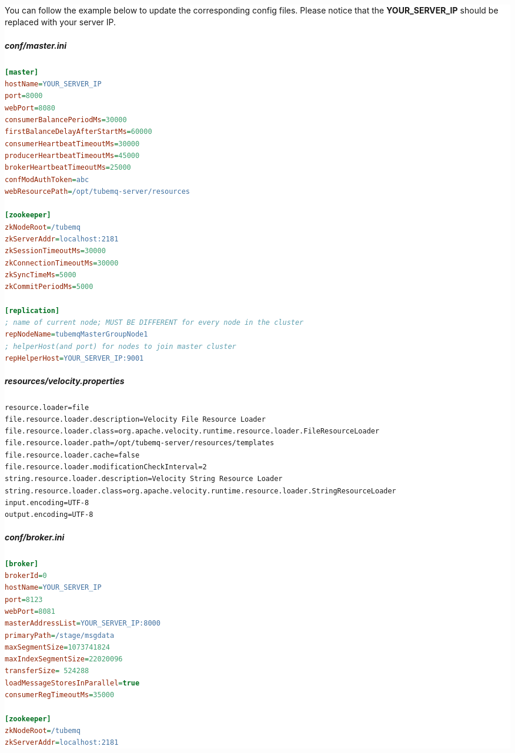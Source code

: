 You can follow the example below to update the corresponding config files. Please notice that the **YOUR_SERVER_IP** should
be replaced with your server IP.

##### conf/master.ini
```ini
[master]
hostName=YOUR_SERVER_IP
port=8000
webPort=8080
consumerBalancePeriodMs=30000
firstBalanceDelayAfterStartMs=60000
consumerHeartbeatTimeoutMs=30000
producerHeartbeatTimeoutMs=45000
brokerHeartbeatTimeoutMs=25000
confModAuthToken=abc
webResourcePath=/opt/tubemq-server/resources

[zookeeper]
zkNodeRoot=/tubemq
zkServerAddr=localhost:2181
zkSessionTimeoutMs=30000
zkConnectionTimeoutMs=30000
zkSyncTimeMs=5000
zkCommitPeriodMs=5000

[replication]
; name of current node; MUST BE DIFFERENT for every node in the cluster
repNodeName=tubemqMasterGroupNode1
; helperHost(and port) for nodes to join master cluster
repHelperHost=YOUR_SERVER_IP:9001
```

##### resources/velocity.properties
```properties
resource.loader=file
file.resource.loader.description=Velocity File Resource Loader
file.resource.loader.class=org.apache.velocity.runtime.resource.loader.FileResourceLoader
file.resource.loader.path=/opt/tubemq-server/resources/templates
file.resource.loader.cache=false
file.resource.loader.modificationCheckInterval=2
string.resource.loader.description=Velocity String Resource Loader
string.resource.loader.class=org.apache.velocity.runtime.resource.loader.StringResourceLoader
input.encoding=UTF-8
output.encoding=UTF-8
```

##### conf/broker.ini
```ini
[broker]
brokerId=0
hostName=YOUR_SERVER_IP
port=8123
webPort=8081
masterAddressList=YOUR_SERVER_IP:8000
primaryPath=/stage/msgdata
maxSegmentSize=1073741824
maxIndexSegmentSize=22020096
transferSize= 524288
loadMessageStoresInParallel=true
consumerRegTimeoutMs=35000

[zookeeper]
zkNodeRoot=/tubemq
zkServerAddr=localhost:2181
```